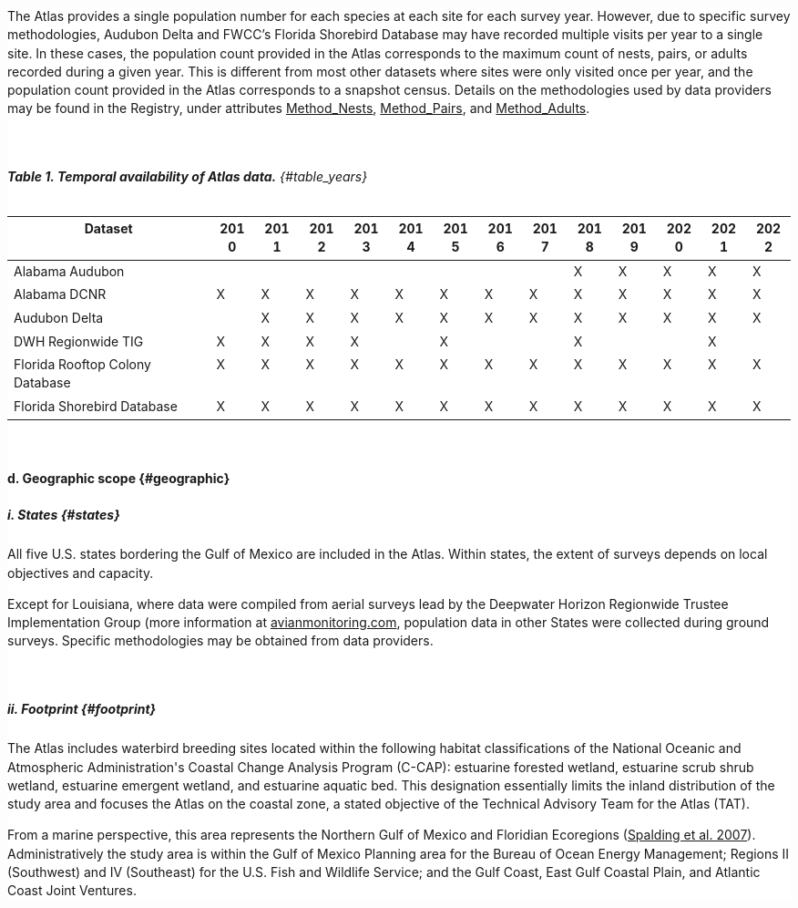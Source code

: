 The Atlas provides a single population number for each species at each site for each survey year. However, due to specific survey methodologies, Audubon Delta and FWCC’s Florida Shorebird Database may have recorded multiple visits per year to a single site. In these cases, the population count provided in the Atlas corresponds to the maximum count of nests, pairs, or adults recorded during a given year. This is different from most other datasets where sites were only visited once per year, and the population count provided in the Atlas corresponds to a snapshot census. Details on the methodologies used by data providers may be found in the Registry, under attributes [Method_Nests](#meth_nest), [Method_Pairs](#meth_pairs), and [Method_Adults](#meth_adults).

<br>

###### **Table 1. Temporal availability of Atlas data.** {#table_years}

| Dataset                         | 2010 | 2011 | 2012 | 2013 | 2014 | 2015 | 2016 | 2017 | 2018 | 2019 | 2020 | 2021 | 2022 |
|------|------|------|------|------|------|------|------|------|------|------|------|------|------|
| Alabama Audubon                 |      |      |      |      |      |      |      |      | X    | X    | X    | X    | X    |
| Alabama DCNR                    | X    | X    | X    | X    | X    | X    | X    | X    | X    | X    | X    | X    | X    |
| Audubon Delta                   |      | X    | X    | X    | X    | X    | X    | X    | X    | X    | X    | X    | X    |
| DWH Regionwide TIG              | X    | X    | X    | X    |      | X    |      |      | X    |      |      | X    |      |
| Florida Rooftop Colony Database | X    | X    | X    | X    | X    | X    | X    | X    | X    | X    | X    | X    | X    |
| Florida Shorebird Database      | X    | X    | X    | X    | X    | X    | X    | X    | X    | X    | X    | X    | X    |

<br>

#### d. Geographic scope {#geographic}

##### i. States {#states}

All five U.S. states bordering the Gulf of Mexico are included in the Atlas. Within states, the extent of surveys depends on local objectives and capacity.

Except for Louisiana, where data were compiled from aerial surveys lead by the Deepwater Horizon Regionwide Trustee Implementation Group (more information at [avianmonitoring.com](https://avianmonitoring.com/), population data in other States were collected during ground surveys. Specific methodologies may be obtained from data providers.

<br>

##### ii. Footprint {#footprint}

The Atlas includes waterbird breeding sites located within the following habitat classifications of the National Oceanic and Atmospheric Administration's Coastal Change Analysis Program (C-CAP): estuarine forested wetland, estuarine scrub shrub wetland, estuarine emergent wetland, and estuarine aquatic bed. This designation essentially limits the inland distribution of the study area and focuses the Atlas on the coastal zone, a stated objective of the Technical Advisory Team for the Atlas (TAT).

From a marine perspective, this area represents the Northern Gulf of Mexico and Floridian Ecoregions ([Spalding et al. 2007](https://doi.org/10.1641/B570707)). Administratively the study area is within the Gulf of Mexico Planning area for the Bureau of Ocean Energy Management; Regions II (Southwest) and IV (Southeast) for the U.S. Fish and Wildlife Service; and the Gulf Coast, East Gulf Coastal Plain, and Atlantic Coast Joint Ventures. 
